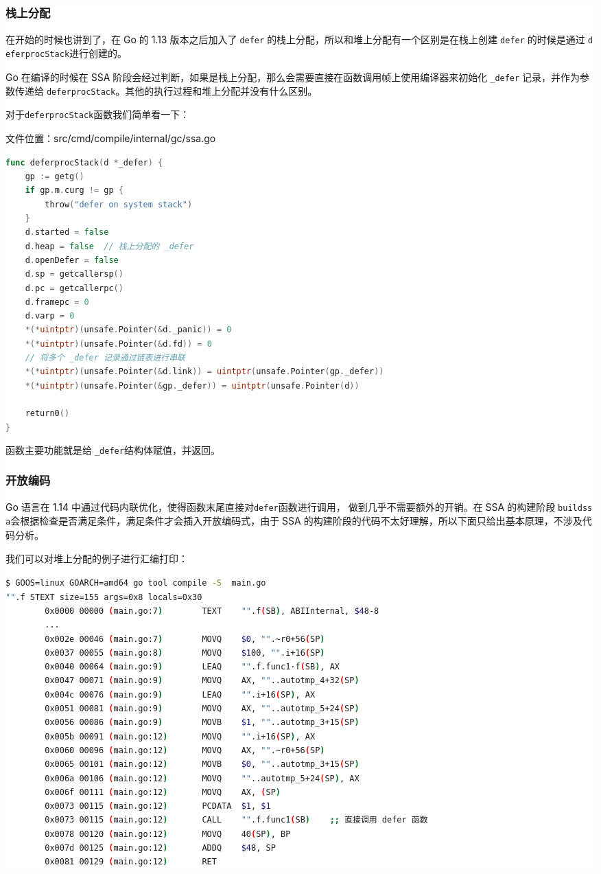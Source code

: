 ### 栈上分配

在开始的时候也讲到了，在 Go 的 1.13 版本之后加入了 `defer` 的栈上分配，所以和堆上分配有一个区别是在栈上创建 `defer` 的时候是通过 `deferprocStack`进行创建的。

Go 在编译的时候在 SSA 阶段会经过判断，如果是栈上分配，那么会需要直接在函数调用帧上使用编译器来初始化 `_defer` 记录，并作为参数传递给 `deferprocStack`。其他的执行过程和堆上分配并没有什么区别。

对于`deferprocStack`函数我们简单看一下：

文件位置：src/cmd/compile/internal/gc/ssa.go

```go
func deferprocStack(d *_defer) {
    gp := getg()
    if gp.m.curg != gp { 
        throw("defer on system stack")
    } 
    d.started = false
    d.heap = false  // 栈上分配的 _defer
    d.openDefer = false
    d.sp = getcallersp()
    d.pc = getcallerpc()
    d.framepc = 0
    d.varp = 0 
    *(*uintptr)(unsafe.Pointer(&d._panic)) = 0
    *(*uintptr)(unsafe.Pointer(&d.fd)) = 0
    // 将多个 _defer 记录通过链表进行串联
    *(*uintptr)(unsafe.Pointer(&d.link)) = uintptr(unsafe.Pointer(gp._defer))
    *(*uintptr)(unsafe.Pointer(&gp._defer)) = uintptr(unsafe.Pointer(d))

    return0() 
}
```

函数主要功能就是给 `_defer`结构体赋值，并返回。

### 开放编码

Go 语言在 1.14 中通过代码内联优化，使得函数末尾直接对`defer`函数进行调用， 做到几乎不需要额外的开销。在 SSA 的构建阶段 `buildssa`会根据检查是否满足条件，满足条件才会插入开放编码式，由于 SSA 的构建阶段的代码不太好理解，所以下面只给出基本原理，不涉及代码分析。

我们可以对堆上分配的例子进行汇编打印：

```sh
$ GOOS=linux GOARCH=amd64 go tool compile -S  main.go
"".f STEXT size=155 args=0x8 locals=0x30
        0x0000 00000 (main.go:7)        TEXT    "".f(SB), ABIInternal, $48-8
        ...
        0x002e 00046 (main.go:7)        MOVQ    $0, "".~r0+56(SP)
        0x0037 00055 (main.go:8)        MOVQ    $100, "".i+16(SP)
        0x0040 00064 (main.go:9)        LEAQ    "".f.func1·f(SB), AX
        0x0047 00071 (main.go:9)        MOVQ    AX, ""..autotmp_4+32(SP)
        0x004c 00076 (main.go:9)        LEAQ    "".i+16(SP), AX
        0x0051 00081 (main.go:9)        MOVQ    AX, ""..autotmp_5+24(SP)
        0x0056 00086 (main.go:9)        MOVB    $1, ""..autotmp_3+15(SP)
        0x005b 00091 (main.go:12)       MOVQ    "".i+16(SP), AX
        0x0060 00096 (main.go:12)       MOVQ    AX, "".~r0+56(SP)
        0x0065 00101 (main.go:12)       MOVB    $0, ""..autotmp_3+15(SP)
        0x006a 00106 (main.go:12)       MOVQ    ""..autotmp_5+24(SP), AX
        0x006f 00111 (main.go:12)       MOVQ    AX, (SP)
        0x0073 00115 (main.go:12)       PCDATA  $1, $1
        0x0073 00115 (main.go:12)       CALL    "".f.func1(SB)    ;; 直接调用 defer 函数
        0x0078 00120 (main.go:12)       MOVQ    40(SP), BP
        0x007d 00125 (main.go:12)       ADDQ    $48, SP
        0x0081 00129 (main.go:12)       RET
```
